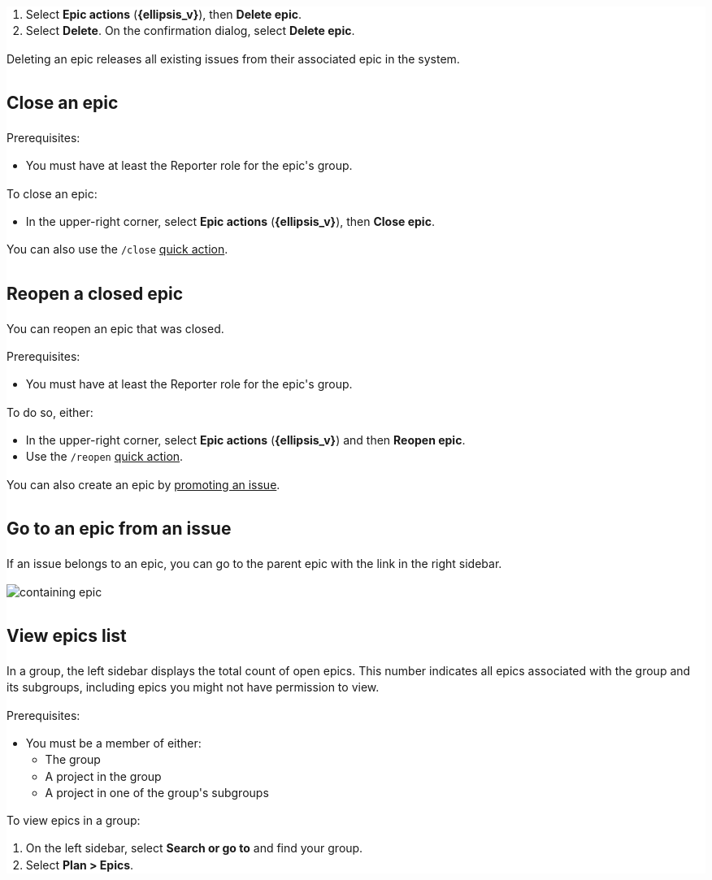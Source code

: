 1. Select **Epic actions** (**{ellipsis_v}**), then **Delete epic**.
1. Select **Delete**. On the confirmation dialog, select **Delete epic**.

Deleting an epic releases all existing issues from their associated epic in the system.

## Close an epic

Prerequisites:

- You must have at least the Reporter role for the epic's group.

To close an epic:

- In the upper-right corner, select **Epic actions** (**{ellipsis_v}**), then **Close epic**.

You can also use the `/close` [quick action](../../project/quick_actions.md).

## Reopen a closed epic

You can reopen an epic that was closed.

Prerequisites:

- You must have at least the Reporter role for the epic's group.

To do so, either:

- In the upper-right corner, select **Epic actions** (**{ellipsis_v}**) and then **Reopen epic**.
- Use the `/reopen` [quick action](../../project/quick_actions.md).

You can also create an epic by
[promoting an issue](../../project/issues/managing_issues.md#promote-an-issue-to-an-epic).

## Go to an epic from an issue

If an issue belongs to an epic, you can go to the parent epic with the
link in the right sidebar.

![containing epic](img/containing_epic.png)

## View epics list

In a group, the left sidebar displays the total count of open epics.
This number indicates all epics associated with the group and its subgroups, including epics you
might not have permission to view.

Prerequisites:

- You must be a member of either:
  - The group
  - A project in the group
  - A project in one of the group's subgroups

To view epics in a group:

1. On the left sidebar, select **Search or go to** and find your group.
1. Select **Plan > Epics**.
